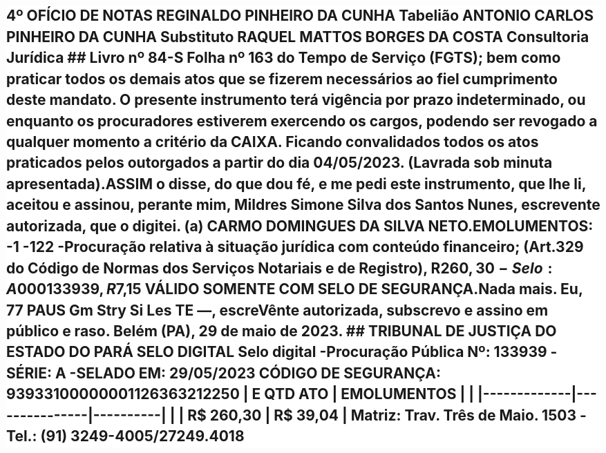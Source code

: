 ## 4º OFÍCIO DE NOTAS REGINALDO PINHEIRO DA CUNHA Tabelião ANTONIO CARLOS PINHEIRO DA CUNHA Substituto RAQUEL MATTOS BORGES DA COSTA Consultoria Jurídica ## Livro nº 84-S Folha nº 163 do Tempo de Serviço (FGTS); bem como praticar todos os demais atos que se fizerem necessários ao fiel cumprimento deste mandato. O presente instrumento terá vigência por prazo indeterminado, ou enquanto os procuradores estiverem exercendo os cargos, podendo ser revogado a qualquer momento a critério da CAIXA. Ficando convalidados todos os atos praticados pelos outorgados a partir do dia 04/05/2023. (Lavrada sob minuta apresentada).ASSIM o disse, do que dou fé, e me pedi este instrumento, que lhe li, aceitou e assinou, perante mim, Mildres Simone Silva dos Santos Nunes, escrevente autorizada, que o digitei. (a) CARMO DOMINGUES DA SILVA NETO.EMOLUMENTOS: -1 -122 -Procuração relativa à situação jurídica com conteúdo financeiro; (Art.329 do Código de Normas dos Serviços Notariais e de Registro), R$260,30 -Selo: A000133939, R$7,15 VÁLIDO SOMENTE COM SELO DE SEGURANÇA.Nada mais. Eu, 77 PAUS Gm Stry Si Les TE —, escreVênte autorizada, subscrevo e assino em público e raso. Belém (PA), 29 de maio de 2023. ## TRIBUNAL DE JUSTIÇA DO ESTADO DO PARÁ SELO DIGITAL Selo digital -Procuração Pública Nº: 133939 -SÉRIE: A -SELADO EM: 29/05/2023 CÓDIGO DE SEGURANÇA: 93933100000001126363212250 | E QTD ATO | EMOLUMENTOS | | |-------------|---------------|----------| | | R$ 260,30 | R$ 39,04 | Matriz: Trav. Três de Maio. 1503 -Tel.: (91) 3249-4005/27249.4018

